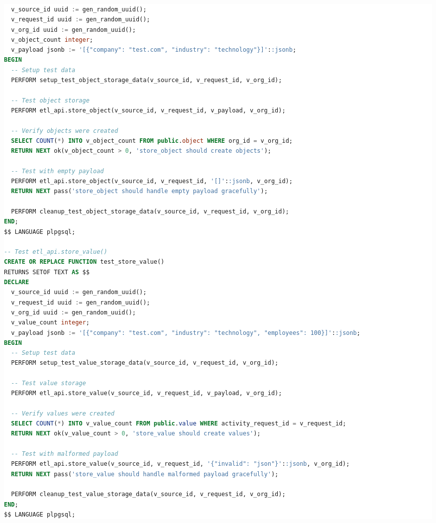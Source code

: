 ```sql
  v_source_id uuid := gen_random_uuid();
  v_request_id uuid := gen_random_uuid();
  v_org_id uuid := gen_random_uuid();
  v_object_count integer;
  v_payload jsonb := '[{"company": "test.com", "industry": "technology"}]'::jsonb;
BEGIN
  -- Setup test data
  PERFORM setup_test_object_storage_data(v_source_id, v_request_id, v_org_id);
  
  -- Test object storage
  PERFORM etl_api.store_object(v_source_id, v_request_id, v_payload, v_org_id);
  
  -- Verify objects were created
  SELECT COUNT(*) INTO v_object_count FROM public.object WHERE org_id = v_org_id;
  RETURN NEXT ok(v_object_count > 0, 'store_object should create objects');
  
  -- Test with empty payload
  PERFORM etl_api.store_object(v_source_id, v_request_id, '[]'::jsonb, v_org_id);
  RETURN NEXT pass('store_object should handle empty payload gracefully');
  
  PERFORM cleanup_test_object_storage_data(v_source_id, v_request_id, v_org_id);
END;
$$ LANGUAGE plpgsql;

-- Test etl_api.store_value()
CREATE OR REPLACE FUNCTION test_store_value()
RETURNS SETOF TEXT AS $$
DECLARE
  v_source_id uuid := gen_random_uuid();
  v_request_id uuid := gen_random_uuid();
  v_org_id uuid := gen_random_uuid();
  v_value_count integer;
  v_payload jsonb := '[{"company": "test.com", "industry": "technology", "employees": 100}]'::jsonb;
BEGIN
  -- Setup test data
  PERFORM setup_test_value_storage_data(v_source_id, v_request_id, v_org_id);
  
  -- Test value storage
  PERFORM etl_api.store_value(v_source_id, v_request_id, v_payload, v_org_id);
  
  -- Verify values were created
  SELECT COUNT(*) INTO v_value_count FROM public.value WHERE activity_request_id = v_request_id;
  RETURN NEXT ok(v_value_count > 0, 'store_value should create values');
  
  -- Test with malformed payload
  PERFORM etl_api.store_value(v_source_id, v_request_id, '{"invalid": "json"}'::jsonb, v_org_id);
  RETURN NEXT pass('store_value should handle malformed payload gracefully');
  
  PERFORM cleanup_test_value_storage_data(v_source_id, v_request_id, v_org_id);
END;
$$ LANGUAGE plpgsql;
```
